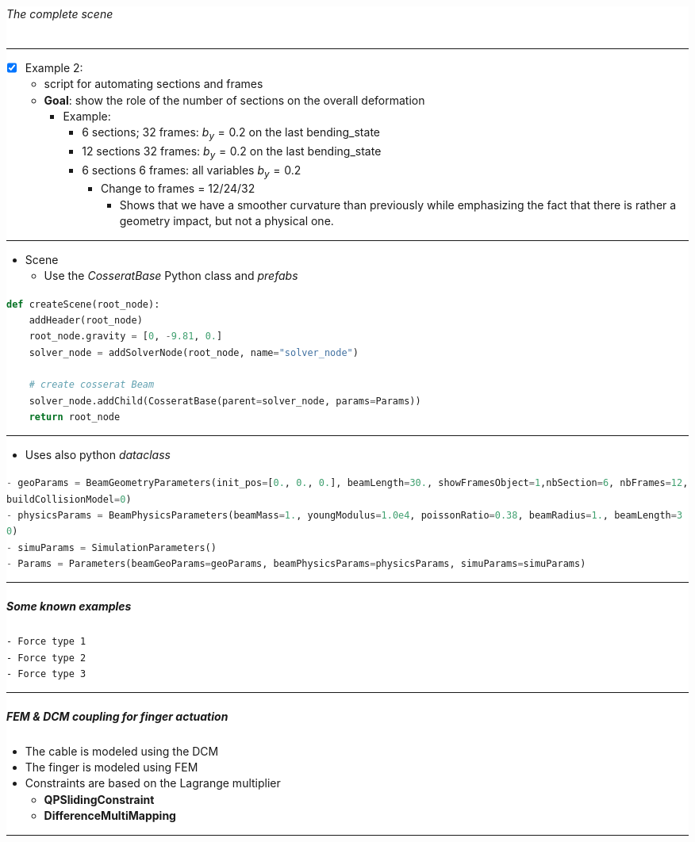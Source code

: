 ###### The complete scene ![tuto_1.py](../testScene/tuto_1.py)
----
- [x] Example 2: **![tuto_2.py](../testScene/tuto_2.py)**
     - script for automating sections and frames
     - **Goal**: show the role of the number of sections on the overall deformation
         - Example: 
             - 6 sections; 32 frames: $b_y=0.2$  on the last bending_state
             - 12 sections 32 frames:  $b_y=0.2$ on the last bending_state
             - 6 sections 6 frames: all variables $b_y=0.2$
                 - Change to frames = 12/24/32
                     - Shows that we have a smoother curvature than previously while emphasizing the fact that there is rather a geometry impact, but not a physical one.
----

- Scene **![tuto_3](../testScene/tuto_3.py)**
    - Use the $CosseratBase$ Python class and $prefabs$
```python
def createScene(root_node):
    addHeader(root_node)
    root_node.gravity = [0, -9.81, 0.]
    solver_node = addSolverNode(root_node, name="solver_node")

    # create cosserat Beam
    solver_node.addChild(CosseratBase(parent=solver_node, params=Params))
    return root_node
```
---
- Uses also python $dataclass$ 
```python 
- geoParams = BeamGeometryParameters(init_pos=[0., 0., 0.], beamLength=30., showFramesObject=1,nbSection=6, nbFrames=12, buildCollisionModel=0)
- physicsParams = BeamPhysicsParameters(beamMass=1., youngModulus=1.0e4, poissonRatio=0.38, beamRadius=1., beamLength=30)
- simuParams = SimulationParameters()
- Params = Parameters(beamGeoParams=geoParams, beamPhysicsParams=physicsParams, simuParams=simuParams)

```
---
##### Some known examples  ![tuto_4](../testScene/tuto_4.py)
	- Force type 1
	- Force type 2
	- Force type 3

---
##### FEM & DCM coupling for finger actuation ![tuto_5.py](../testScene/tuto_5.py)
- The cable is modeled using the DCM
- The finger is modeled using FEM
- Constraints are based on the Lagrange multiplier
	- **QPSlidingConstraint**
	- **DifferenceMultiMapping**

---